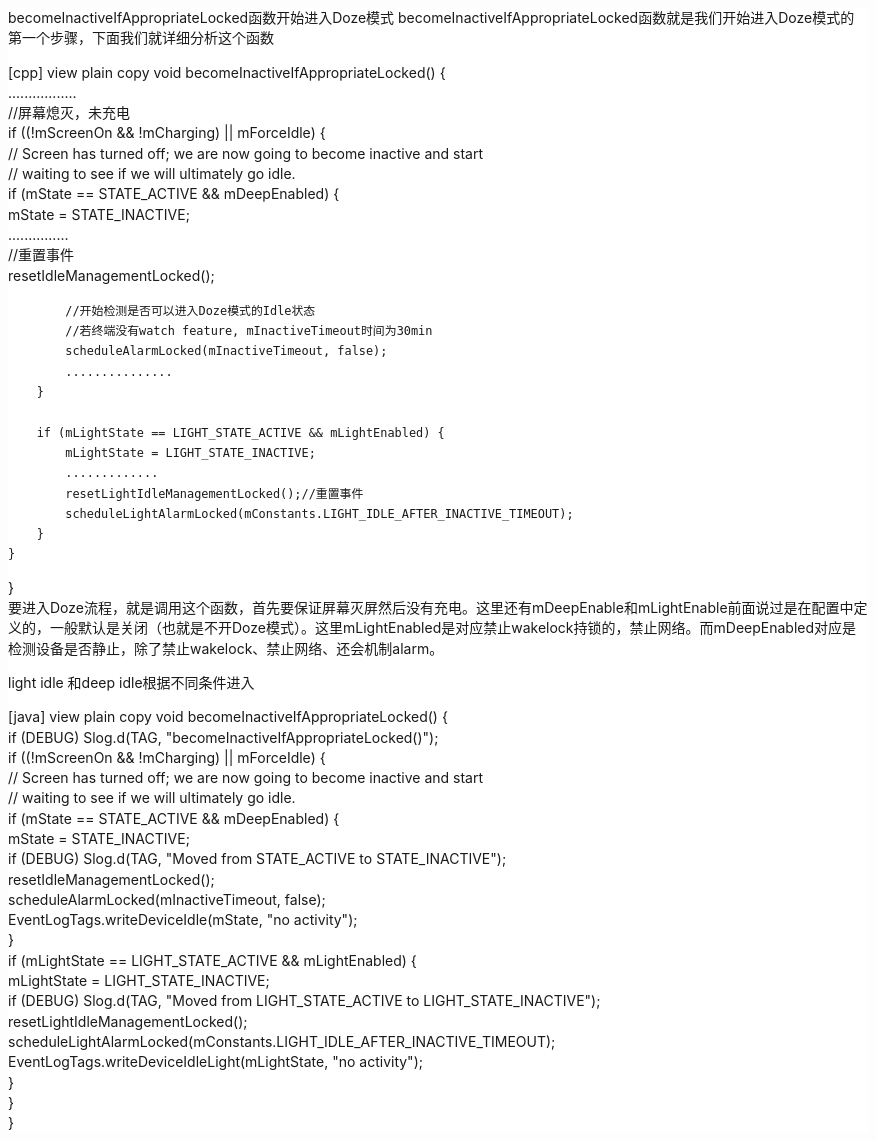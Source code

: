 becomeInactiveIfAppropriateLocked函数开始进入Doze模式
becomeInactiveIfAppropriateLocked函数就是我们开始进入Doze模式的第一个步骤，下面我们就详细分析这个函数

[cpp] view plain copy
void becomeInactiveIfAppropriateLocked() {  
    .................  
    //屏幕熄灭，未充电  
    if ((!mScreenOn && !mCharging) || mForceIdle) {  
        // Screen has turned off; we are now going to become inactive and start  
        // waiting to see if we will ultimately go idle.  
        if (mState == STATE_ACTIVE && mDeepEnabled) {  
            mState = STATE_INACTIVE;  
            ...............  
            //重置事件  
            resetIdleManagementLocked();  
  
            //开始检测是否可以进入Doze模式的Idle状态  
            //若终端没有watch feature, mInactiveTimeout时间为30min  
            scheduleAlarmLocked(mInactiveTimeout, false);  
            ...............  
        }  
  
        if (mLightState == LIGHT_STATE_ACTIVE && mLightEnabled) {  
            mLightState = LIGHT_STATE_INACTIVE;  
            .............  
            resetLightIdleManagementLocked();//重置事件  
            scheduleLightAlarmLocked(mConstants.LIGHT_IDLE_AFTER_INACTIVE_TIMEOUT);  
        }  
    }  
}  
要进入Doze流程，就是调用这个函数，首先要保证屏幕灭屏然后没有充电。这里还有mDeepEnable和mLightEnable前面说过是在配置中定义的，一般默认是关闭（也就是不开Doze模式）。这里mLightEnabled是对应禁止wakelock持锁的，禁止网络。而mDeepEnabled对应是检测设备是否静止，除了禁止wakelock、禁止网络、还会机制alarm。



light idle 和deep idle根据不同条件进入

[java] view plain copy
void becomeInactiveIfAppropriateLocked() {  
        if (DEBUG) Slog.d(TAG, "becomeInactiveIfAppropriateLocked()");  
        if ((!mScreenOn && !mCharging) || mForceIdle) {  
            // Screen has turned off; we are now going to become inactive and start  
            // waiting to see if we will ultimately go idle.  
            if (mState == STATE_ACTIVE && mDeepEnabled) {  
                mState = STATE_INACTIVE;  
                if (DEBUG) Slog.d(TAG, "Moved from STATE_ACTIVE to STATE_INACTIVE");  
                resetIdleManagementLocked();  
                scheduleAlarmLocked(mInactiveTimeout, false);  
                EventLogTags.writeDeviceIdle(mState, "no activity");  
            }  
            if (mLightState == LIGHT_STATE_ACTIVE && mLightEnabled) {  
                mLightState = LIGHT_STATE_INACTIVE;  
                if (DEBUG) Slog.d(TAG, "Moved from LIGHT_STATE_ACTIVE to LIGHT_STATE_INACTIVE");  
                resetLightIdleManagementLocked();  
                scheduleLightAlarmLocked(mConstants.LIGHT_IDLE_AFTER_INACTIVE_TIMEOUT);  
                EventLogTags.writeDeviceIdleLight(mLightState, "no activity");  
            }  
        }  
    }  
